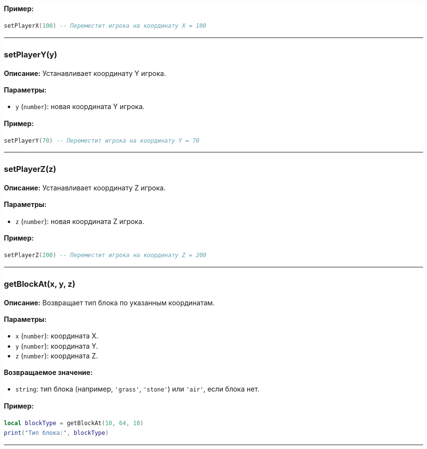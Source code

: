 **Пример:**
```lua
setPlayerX(100) -- Переместит игрока на координату X = 100
```

---

### <a name="setPlayerY"></a>**setPlayerY(y)**

**Описание:**
Устанавливает координату Y игрока.

**Параметры:**
- `y` (`number`): новая координата Y игрока.

**Пример:**
```lua
setPlayerY(70) -- Переместит игрока на координату Y = 70
```

---

### <a name="setPlayerZ"></a>**setPlayerZ(z)**

**Описание:**
Устанавливает координату Z игрока.

**Параметры:**
- `z` (`number`): новая координата Z игрока.

**Пример:**
```lua
setPlayerZ(200) -- Переместит игрока на координату Z = 200
```

---

### <a name="getBlockAt"></a>**getBlockAt(x, y, z)**

**Описание:**
Возвращает тип блока по указанным координатам.

**Параметры:**
- `x` (`number`): координата X.
- `y` (`number`): координата Y.
- `z` (`number`): координата Z.

**Возвращаемое значение:**
- `string`: тип блока (например, `'grass'`, `'stone'`) или `'air'`, если блока нет.

**Пример:**
```lua
local blockType = getBlockAt(10, 64, 10)
print("Тип блока:", blockType)
```

---
